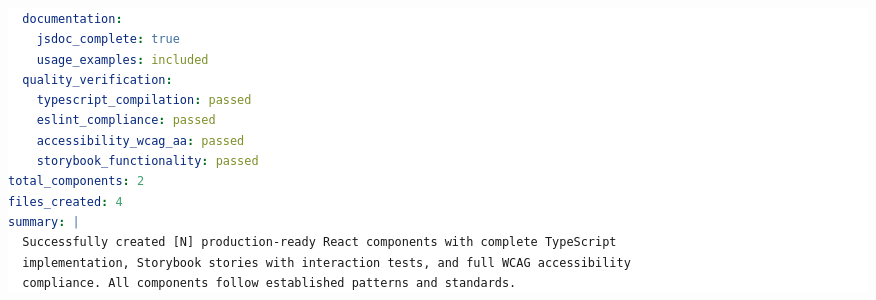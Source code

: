 ```yaml
  documentation:
    jsdoc_complete: true
    usage_examples: included
  quality_verification:
    typescript_compilation: passed
    eslint_compliance: passed
    accessibility_wcag_aa: passed
    storybook_functionality: passed
total_components: 2
files_created: 4
summary: |
  Successfully created [N] production-ready React components with complete TypeScript
  implementation, Storybook stories with interaction tests, and full WCAG accessibility
  compliance. All components follow established patterns and standards.
```
